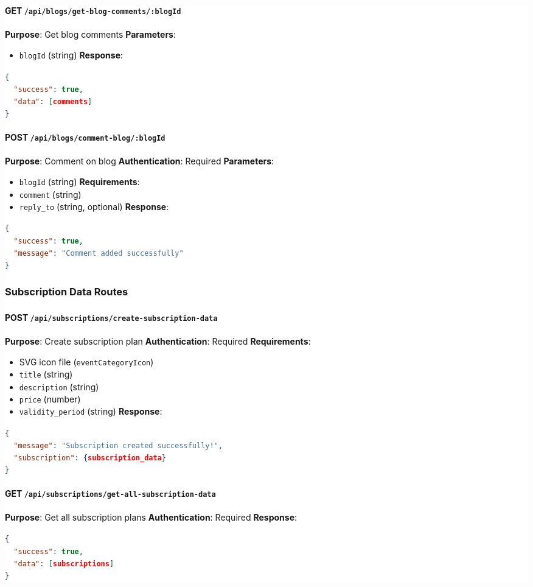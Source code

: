 #### GET `/api/blogs/get-blog-comments/:blogId`
**Purpose**: Get blog comments
**Parameters**:
- `blogId` (string)
**Response**:
```json
{
  "success": true,
  "data": [comments]
}
```

#### POST `/api/blogs/comment-blog/:blogId`
**Purpose**: Comment on blog
**Authentication**: Required
**Parameters**:
- `blogId` (string)
**Requirements**:
- `comment` (string)
- `reply_to` (string, optional)
**Response**:
```json
{
  "success": true,
  "message": "Comment added successfully"
}
```

### Subscription Data Routes

#### POST `/api/subscriptions/create-subscription-data`
**Purpose**: Create subscription plan
**Authentication**: Required
**Requirements**:
- SVG icon file (`eventCategoryIcon`)
- `title` (string)
- `description` (string)
- `price` (number)
- `validity_period` (string)
**Response**:
```json
{
  "message": "Subscription created successfully!",
  "subscription": {subscription_data}
}
```

#### GET `/api/subscriptions/get-all-subscription-data`
**Purpose**: Get all subscription plans
**Authentication**: Required
**Response**:
```json
{
  "success": true,
  "data": [subscriptions]
}
```
